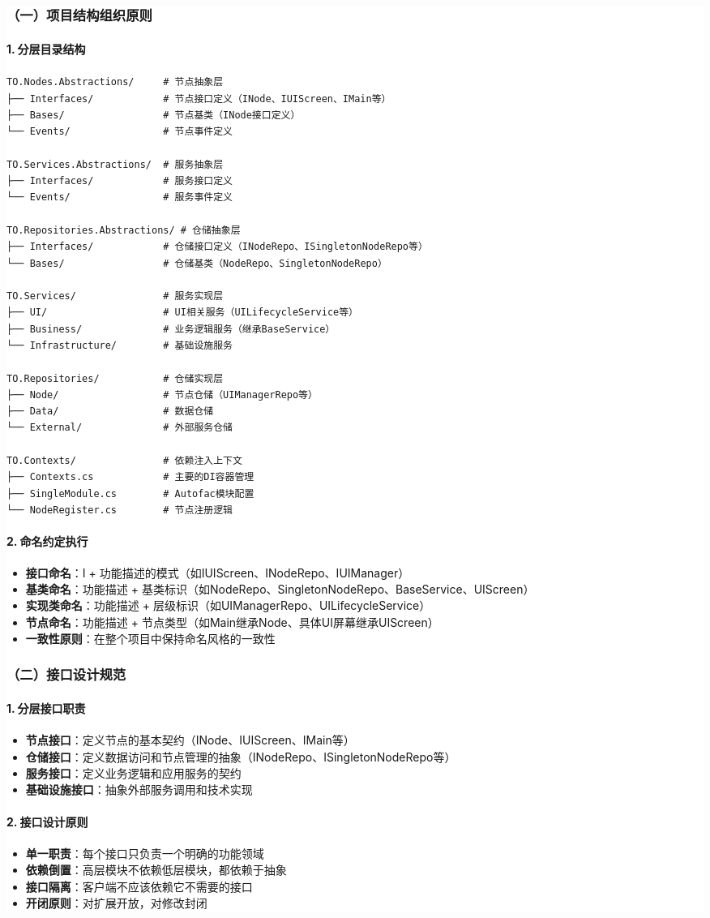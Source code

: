 ### （一）项目结构组织原则

#### 1. **分层目录结构**
```
TO.Nodes.Abstractions/     # 节点抽象层
├── Interfaces/            # 节点接口定义（INode、IUIScreen、IMain等）
├── Bases/                 # 节点基类（INode接口定义）
└── Events/                # 节点事件定义

TO.Services.Abstractions/  # 服务抽象层
├── Interfaces/            # 服务接口定义
└── Events/                # 服务事件定义

TO.Repositories.Abstractions/ # 仓储抽象层
├── Interfaces/            # 仓储接口定义（INodeRepo、ISingletonNodeRepo等）
└── Bases/                 # 仓储基类（NodeRepo、SingletonNodeRepo）

TO.Services/               # 服务实现层
├── UI/                    # UI相关服务（UILifecycleService等）
├── Business/              # 业务逻辑服务（继承BaseService）
└── Infrastructure/        # 基础设施服务

TO.Repositories/           # 仓储实现层
├── Node/                  # 节点仓储（UIManagerRepo等）
├── Data/                  # 数据仓储
└── External/              # 外部服务仓储

TO.Contexts/               # 依赖注入上下文
├── Contexts.cs            # 主要的DI容器管理
├── SingleModule.cs        # Autofac模块配置
└── NodeRegister.cs        # 节点注册逻辑
```

#### 2. **命名约定执行**
- **接口命名**：I + 功能描述的模式（如IUIScreen、INodeRepo、IUIManager）
- **基类命名**：功能描述 + 基类标识（如NodeRepo、SingletonNodeRepo、BaseService、UIScreen）
- **实现类命名**：功能描述 + 层级标识（如UIManagerRepo、UILifecycleService）
- **节点命名**：功能描述 + 节点类型（如Main继承Node、具体UI屏幕继承UIScreen）
- **一致性原则**：在整个项目中保持命名风格的一致性

### （二）接口设计规范

#### 1. **分层接口职责**
- **节点接口**：定义节点的基本契约（INode、IUIScreen、IMain等）
- **仓储接口**：定义数据访问和节点管理的抽象（INodeRepo、ISingletonNodeRepo等）
- **服务接口**：定义业务逻辑和应用服务的契约
- **基础设施接口**：抽象外部服务调用和技术实现

#### 2. **接口设计原则**
- **单一职责**：每个接口只负责一个明确的功能领域
- **依赖倒置**：高层模块不依赖低层模块，都依赖于抽象
- **接口隔离**：客户端不应该依赖它不需要的接口
- **开闭原则**：对扩展开放，对修改封闭
